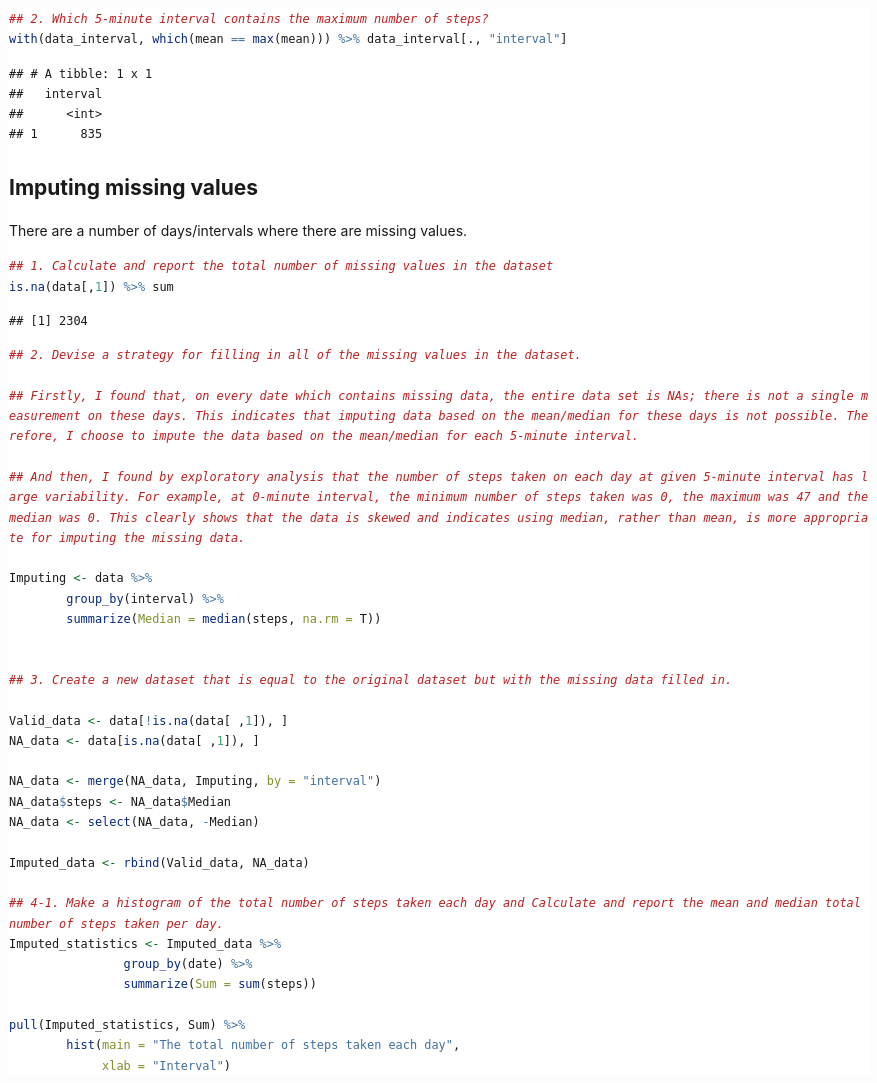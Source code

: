 ```r
## 2. Which 5-minute interval contains the maximum number of steps?
with(data_interval, which(mean == max(mean))) %>% data_interval[., "interval"]
```

```
## # A tibble: 1 x 1
##   interval
##      <int>
## 1      835
```


## Imputing missing values
There are a number of days/intervals where there are missing values.

```r
## 1. Calculate and report the total number of missing values in the dataset
is.na(data[,1]) %>% sum
```

```
## [1] 2304
```

```r
## 2. Devise a strategy for filling in all of the missing values in the dataset. 

## Firstly, I found that, on every date which contains missing data, the entire data set is NAs; there is not a single measurement on these days. This indicates that imputing data based on the mean/median for these days is not possible. Therefore, I choose to impute the data based on the mean/median for each 5-minute interval.

## And then, I found by exploratory analysis that the number of steps taken on each day at given 5-minute interval has large variability. For example, at 0-minute interval, the minimum number of steps taken was 0, the maximum was 47 and the median was 0. This clearly shows that the data is skewed and indicates using median, rather than mean, is more appropriate for imputing the missing data.

Imputing <- data %>% 
        group_by(interval) %>% 
        summarize(Median = median(steps, na.rm = T))


## 3. Create a new dataset that is equal to the original dataset but with the missing data filled in.

Valid_data <- data[!is.na(data[ ,1]), ]
NA_data <- data[is.na(data[ ,1]), ] 

NA_data <- merge(NA_data, Imputing, by = "interval")
NA_data$steps <- NA_data$Median
NA_data <- select(NA_data, -Median)

Imputed_data <- rbind(Valid_data, NA_data)

## 4-1. Make a histogram of the total number of steps taken each day and Calculate and report the mean and median total number of steps taken per day.
Imputed_statistics <- Imputed_data %>% 
                group_by(date) %>%
                summarize(Sum = sum(steps))

pull(Imputed_statistics, Sum) %>% 
        hist(main = "The total number of steps taken each day",
             xlab = "Interval")
```
